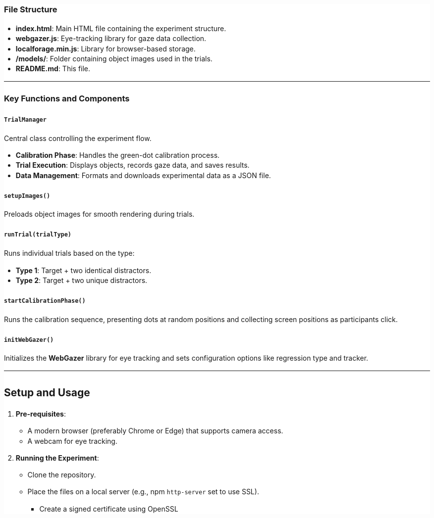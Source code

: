 
### File Structure

-   **index.html**: Main HTML file containing the experiment structure.
-   **webgazer.js**: Eye-tracking library for gaze data collection.
-   **localforage.min.js**: Library for browser-based storage.
-   **/models/**: Folder containing object images used in the trials.
-   **README.md**: This file.

---

### Key Functions and Components

#### `TrialManager`

Central class controlling the experiment flow.

-   **Calibration Phase**: Handles the green-dot calibration process.
-   **Trial Execution**: Displays objects, records gaze data, and saves results.
-   **Data Management**: Formats and downloads experimental data as a JSON file.

#### `setupImages()`

Preloads object images for smooth rendering during trials.

#### `runTrial(trialType)`

Runs individual trials based on the type:

-   **Type 1**: Target + two identical distractors.
-   **Type 2**: Target + two unique distractors.

#### `startCalibrationPhase()`

Runs the calibration sequence, presenting dots at random positions and collecting screen positions as participants click.

#### `initWebGazer()`

Initializes the **WebGazer** library for eye tracking and sets configuration options like regression type and tracker.

---

## Setup and Usage

1. **Pre-requisites**:

    - A modern browser (preferably Chrome or Edge) that supports camera access.
    - A webcam for eye tracking.

2. **Running the Experiment**:

    - Clone the repository.
    - Place the files on a local server (e.g., npm `http-server` set to use SSL).

        - Create a signed certificate using OpenSSL
